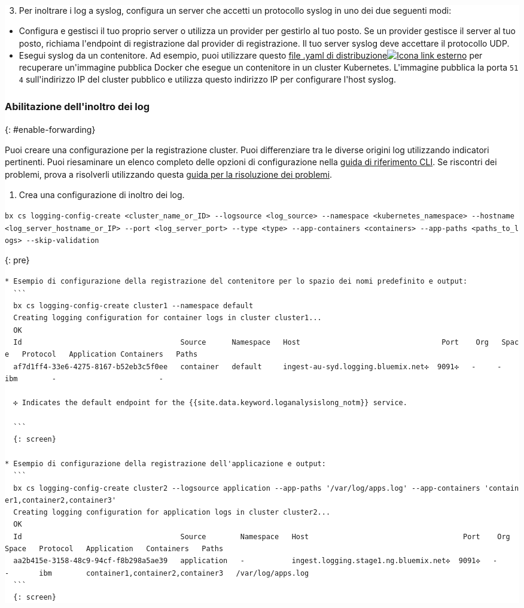 3. Per inoltrare i log a syslog, configura un server che accetti un protocollo syslog in uno dei due seguenti modi:
  * Configura e gestisci il tuo proprio server o utilizza un provider per gestirlo al tuo posto. Se un provider gestisce il server al tuo posto, richiama l'endpoint di registrazione dal provider di registrazione. Il tuo server syslog deve accettare il protocollo UDP.
  * Esegui syslog da un contenitore. Ad esempio, puoi utilizzare questo [file .yaml di distribuzione![Icona link esterno](../icons/launch-glyph.svg "Icona link esterno")](https://github.com/IBM-Cloud/kube-samples/blob/master/deploy-apps-clusters/deploy-syslog-from-kube.yaml) per recuperare un'immagine pubblica Docker che esegue un contenitore in un cluster Kubernetes. L'immagine pubblica la porta `514` sull'indirizzo IP del cluster pubblico e utilizza questo indirizzo IP per configurare l'host syslog.

### Abilitazione dell'inoltro dei log
{: #enable-forwarding}

Puoi creare una configurazione per la registrazione cluster. Puoi differenziare tra le diverse origini log utilizzando indicatori pertinenti. Puoi riesaminare un elenco completo delle opzioni di configurazione nella [guida di riferimento CLI](cs_cli_reference.html#logging_commands). Se riscontri dei problemi, prova a risolverli utilizzando questa [guida per la risoluzione dei problemi](cs_troubleshoot_health.html).

1. Crea una configurazione di inoltro dei log.
  ```
  bx cs logging-config-create <cluster_name_or_ID> --logsource <log_source> --namespace <kubernetes_namespace> --hostname <log_server_hostname_or_IP> --port <log_server_port> --type <type> --app-containers <containers> --app-paths <paths_to_logs> --skip-validation
  ```
  {: pre}

    * Esempio di configurazione della registrazione del contenitore per lo spazio dei nomi predefinito e output:
      ```
      bx cs logging-config-create cluster1 --namespace default
      Creating logging configuration for container logs in cluster cluster1...
      OK
      Id                                     Source      Namespace   Host                                 Port    Org   Space   Protocol   Application Containers   Paths
      af7d1ff4-33e6-4275-8167-b52eb3c5f0ee   container   default     ingest-au-syd.logging.bluemix.net✣  9091✣   -     -       ibm        -                        -

      ✣ Indicates the default endpoint for the {{site.data.keyword.loganalysislong_notm}} service.

      ```
      {: screen}

    * Esempio di configurazione della registrazione dell'applicazione e output:
      ```
      bx cs logging-config-create cluster2 --logsource application --app-paths '/var/log/apps.log' --app-containers 'container1,container2,container3'
      Creating logging configuration for application logs in cluster cluster2...
      OK
      Id                                     Source        Namespace   Host                                    Port    Org   Space   Protocol   Application   Containers   Paths
      aa2b415e-3158-48c9-94cf-f8b298a5ae39   application   -           ingest.logging.stage1.ng.bluemix.net✣  9091✣   -     -       ibm        container1,container2,container3   /var/log/apps.log
      ```
      {: screen}
